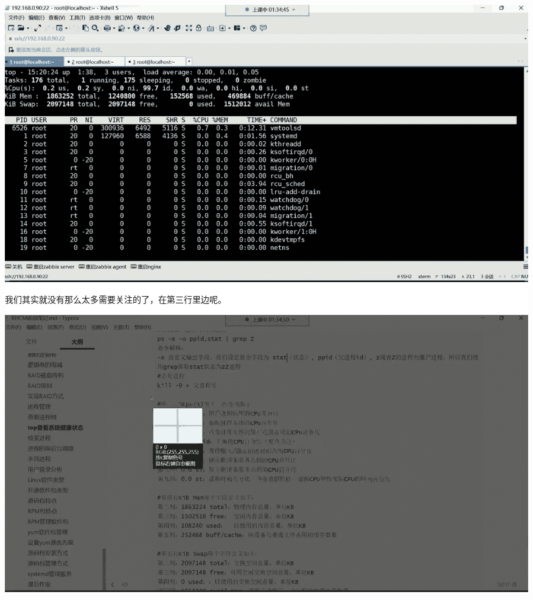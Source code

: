 ![](img/da48cd11fc3b22e50c69bc9609e83e22_3.png)

我们其实就没有那么太多需要关注的了，在第三行里边呢。

![](img/da48cd11fc3b22e50c69bc9609e83e22_5.png)
